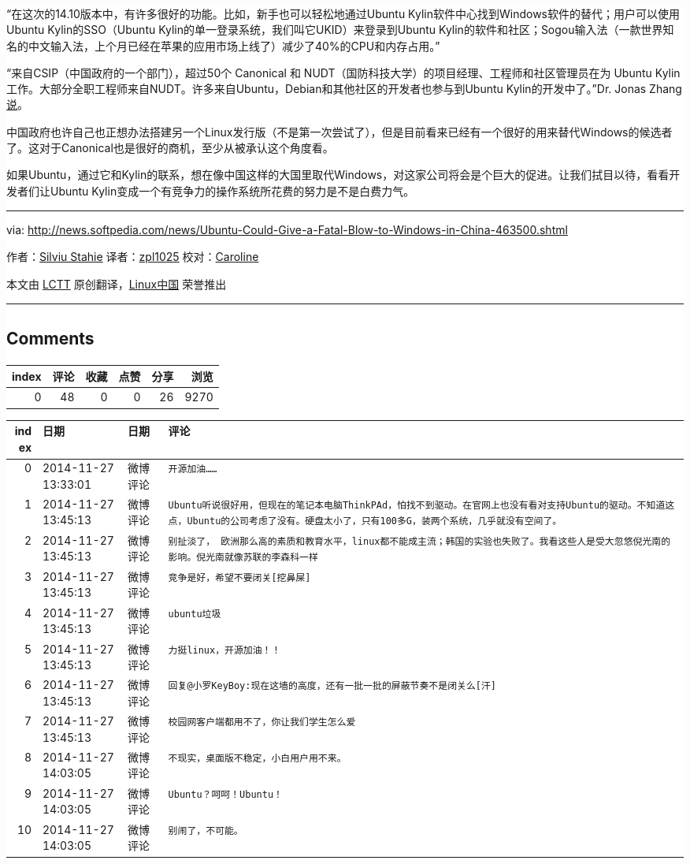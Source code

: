 “在这次的14.10版本中，有许多很好的功能。比如，新手也可以轻松地通过Ubuntu Kylin软件中心找到Windows软件的替代；用户可以使用Ubuntu Kylin的SSO（Ubuntu Kylin的单一登录系统，我们叫它UKID）来登录到Ubuntu Kylin的软件和社区；Sogou输入法（一款世界知名的中文输入法，上个月已经在苹果的应用市场上线了）减少了40%的CPU和内存占用。”

“来自CSIP（中国政府的一个部门），超过50个 Canonical 和 NUDT（国防科技大学）的项目经理、工程师和社区管理员在为 Ubuntu Kylin 工作。大部分全职工程师来自NUDT。许多来自Ubuntu，Debian和其他社区的开发者也参与到Ubuntu Kylin的开发中了。”Dr. Jonas Zhang[说](http://news.softpedia.com/news/Ubuntu-Kylin-14-10-Utopic-Unicorn-Consolidates-Its-Position-in-China-463068.shtml)。

中国政府也许自己也正想办法搭建另一个Linux发行版（不是第一次尝试了），但是目前看来已经有一个很好的用来替代Windows的候选者了。这对于Canonical也是很好的商机，至少从被承认这个角度看。

如果Ubuntu，通过它和Kylin的联系，想在像中国这样的大国里取代Windows，对这家公司将会是个巨大的促进。让我们拭目以待，看看开发者们让Ubuntu Kylin变成一个有竞争力的操作系统所花费的努力是不是白费力气。

---

via: <http://news.softpedia.com/news/Ubuntu-Could-Give-a-Fatal-Blow-to-Windows-in-China-463500.shtml>

作者：[Silviu Stahie](http://news.softpedia.com/editors/browse/silviu-stahie) 译者：[zpl1025](https://github.com/zpl1025) 校对：[Caroline](https://github.com/carolinewuyan)

本文由 [LCTT](https://github.com/LCTT/TranslateProject) 原创翻译，[Linux中国](https://linux.cn/) 荣誉推出

***

## Comments


|   index |   评论 |   收藏 |   点赞 |   分享 |   浏览 |
|--------:|-------:|-------:|-------:|-------:|-------:|
|       0 |     48 |      0 |      0 |     26 |   9270 |

|   index | 日期                | 日期                                   | 评论                                                                                                                                                                                                                                                                                                                    |
|--------:|:--------------------|:---------------------------------------|:------------------------------------------------------------------------------------------------------------------------------------------------------------------------------------------------------------------------------------------------------------------------------------------------------------------------|
|       0 | 2014-11-27 13:33:01 | 微博评论                               | `开源加油……`                                                                                                                                                                                                                                                                                                            |
|       1 | 2014-11-27 13:45:13 | 微博评论                               | `Ubuntu听说很好用，但现在的笔记本电脑ThinkPAd，怕找不到驱动。在官网上也没有看对支持Ubuntu的驱动。不知道这点，Ubuntu的公司考虑了没有。硬盘太小了，只有100多G，装两个系统，几乎就没有空间了。`                                                                                                                            |
|       2 | 2014-11-27 13:45:13 | 微博评论                               | `别扯淡了， 欧洲那么高的素质和教育水平，linux都不能成主流；韩国的实验也失败了。我看这些人是受大忽悠倪光南的影响。倪光南就像苏联的李森科一样`                                                                                                                                                                            |
|       3 | 2014-11-27 13:45:13 | 微博评论                               | `竞争是好，希望不要闭关[挖鼻屎]`                                                                                                                                                                                                                                                                                        |
|       4 | 2014-11-27 13:45:13 | 微博评论                               | `ubuntu垃圾`                                                                                                                                                                                                                                                                                                            |
|       5 | 2014-11-27 13:45:13 | 微博评论                               | `力挺linux，开源加油！！`                                                                                                                                                                                                                                                                                               |
|       6 | 2014-11-27 13:45:13 | 微博评论                               | `回复@小罗KeyBoy:现在这墙的高度，还有一批一批的屏蔽节奏不是闭关么[汗]`                                                                                                                                                                                                                                                  |
|       7 | 2014-11-27 13:45:13 | 微博评论                               | `校园网客户端都用不了，你让我们学生怎么爱`                                                                                                                                                                                                                                                                              |
|       8 | 2014-11-27 14:03:05 | 微博评论                               | `不现实，桌面版不稳定，小白用户用不来。`                                                                                                                                                                                                                                                                                |
|       9 | 2014-11-27 14:03:05 | 微博评论                               | `Ubuntu？呵呵！Ubuntu！`                                                                                                                                                                                                                                                                                                |
|      10 | 2014-11-27 14:03:05 | 微博评论                               | `别闹了，不可能。`                                                                                                                                                                                                                                                                                                      |